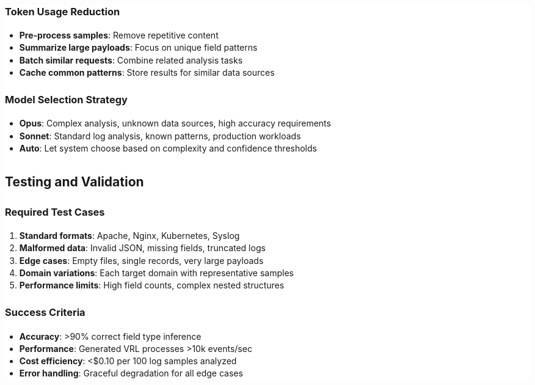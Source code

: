 ### Token Usage Reduction
- **Pre-process samples**: Remove repetitive content
- **Summarize large payloads**: Focus on unique field patterns
- **Batch similar requests**: Combine related analysis tasks
- **Cache common patterns**: Store results for similar data sources

### Model Selection Strategy
- **Opus**: Complex analysis, unknown data sources, high accuracy requirements
- **Sonnet**: Standard log analysis, known patterns, production workloads
- **Auto**: Let system choose based on complexity and confidence thresholds

## Testing and Validation

### Required Test Cases
1. **Standard formats**: Apache, Nginx, Kubernetes, Syslog
2. **Malformed data**: Invalid JSON, missing fields, truncated logs
3. **Edge cases**: Empty files, single records, very large payloads
4. **Domain variations**: Each target domain with representative samples
5. **Performance limits**: High field counts, complex nested structures

### Success Criteria
- **Accuracy**: >90% correct field type inference
- **Performance**: Generated VRL processes >10k events/sec
- **Cost efficiency**: <$0.10 per 100 log samples analyzed
- **Error handling**: Graceful degradation for all edge cases